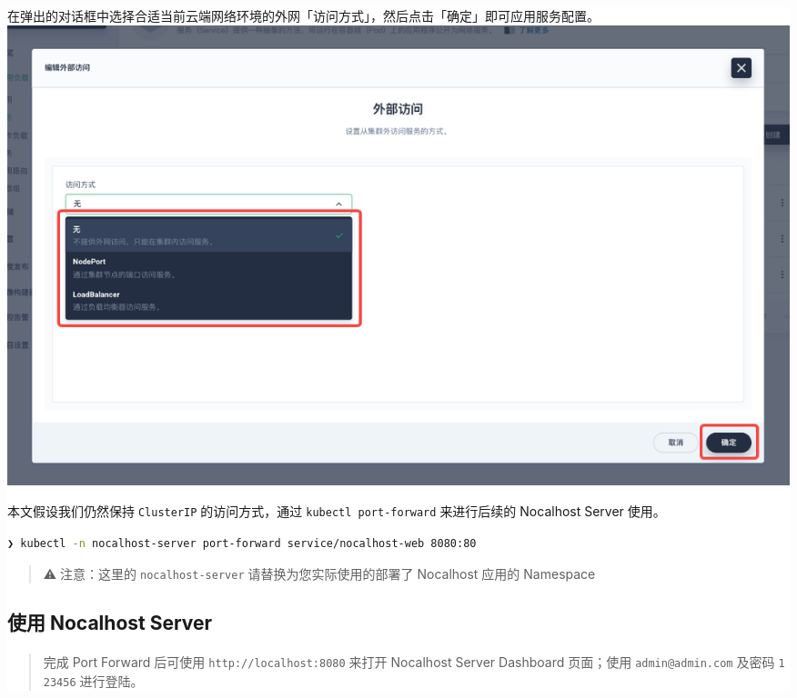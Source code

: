在弹出的对话框中选择合适当前云端网络环境的外网「访问方式」，然后点击「确定」即可应用服务配置。
![image.png](../img/server-ks/ks-svc-expose-nocalhost-type.png)

本文假设我们仍然保持 `ClusterIP` 的访问方式，通过 `kubectl port-forward` 来进行后续的 Nocalhost Server 使用。

```bash
❯ kubectl -n nocalhost-server port-forward service/nocalhost-web 8080:80
```

> ⚠️ 注意：这里的 `nocalhost-server` 请替换为您实际使用的部署了 Nocalhost 应用的 Namespace

## 使用 Nocalhost Server

> 完成 Port Forward 后可使用 `http://localhost:8080` 来打开 Nocalhost Server Dashboard 页面；使用 `admin@admin.com` 及密码 `123456` 进行登陆。
